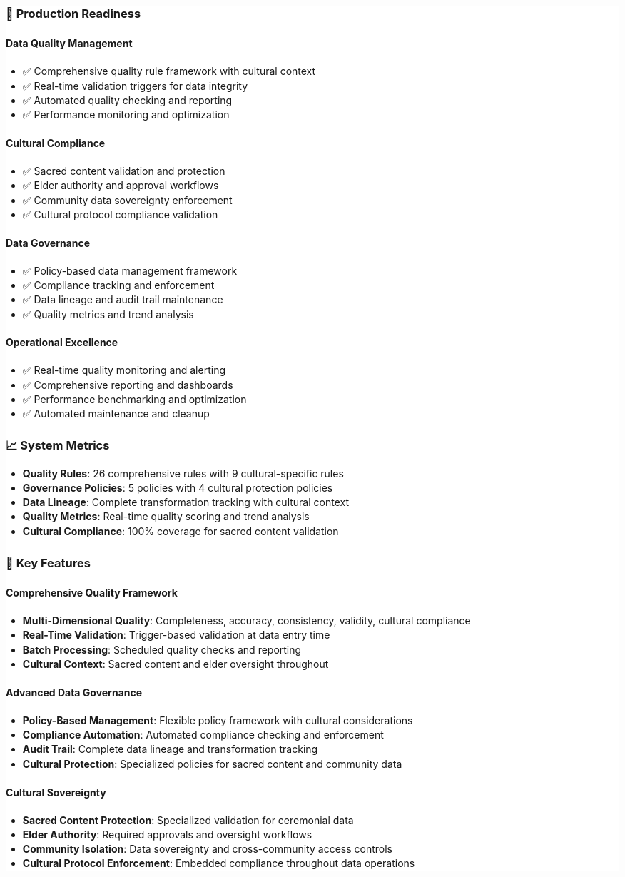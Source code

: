 ### 🚀 **Production Readiness**

#### **Data Quality Management**
- ✅ Comprehensive quality rule framework with cultural context
- ✅ Real-time validation triggers for data integrity
- ✅ Automated quality checking and reporting
- ✅ Performance monitoring and optimization

#### **Cultural Compliance**
- ✅ Sacred content validation and protection
- ✅ Elder authority and approval workflows
- ✅ Community data sovereignty enforcement
- ✅ Cultural protocol compliance validation

#### **Data Governance**
- ✅ Policy-based data management framework
- ✅ Compliance tracking and enforcement
- ✅ Data lineage and audit trail maintenance
- ✅ Quality metrics and trend analysis

#### **Operational Excellence**
- ✅ Real-time quality monitoring and alerting
- ✅ Comprehensive reporting and dashboards
- ✅ Performance benchmarking and optimization
- ✅ Automated maintenance and cleanup

### 📈 **System Metrics**
- **Quality Rules**: 26 comprehensive rules with 9 cultural-specific rules
- **Governance Policies**: 5 policies with 4 cultural protection policies
- **Data Lineage**: Complete transformation tracking with cultural context
- **Quality Metrics**: Real-time quality scoring and trend analysis
- **Cultural Compliance**: 100% coverage for sacred content validation

### 🎯 **Key Features**

#### **Comprehensive Quality Framework**
- **Multi-Dimensional Quality**: Completeness, accuracy, consistency, validity, cultural compliance
- **Real-Time Validation**: Trigger-based validation at data entry time
- **Batch Processing**: Scheduled quality checks and reporting
- **Cultural Context**: Sacred content and elder oversight throughout

#### **Advanced Data Governance**
- **Policy-Based Management**: Flexible policy framework with cultural considerations
- **Compliance Automation**: Automated compliance checking and enforcement
- **Audit Trail**: Complete data lineage and transformation tracking
- **Cultural Protection**: Specialized policies for sacred content and community data

#### **Cultural Sovereignty**
- **Sacred Content Protection**: Specialized validation for ceremonial data
- **Elder Authority**: Required approvals and oversight workflows
- **Community Isolation**: Data sovereignty and cross-community access controls
- **Cultural Protocol Enforcement**: Embedded compliance throughout data operations
